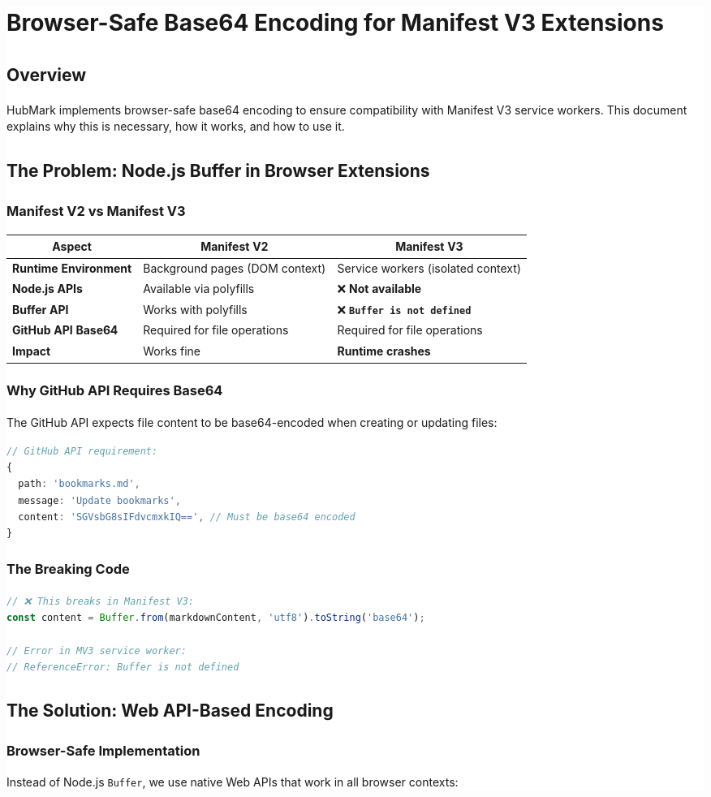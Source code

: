 # Browser-Safe Base64 Encoding for Manifest V3 Extensions

## Overview

HubMark implements browser-safe base64 encoding to ensure compatibility with Manifest V3 service workers. This document explains why this is necessary, how it works, and how to use it.

## The Problem: Node.js Buffer in Browser Extensions

### Manifest V2 vs Manifest V3

| Aspect | Manifest V2 | Manifest V3 |
|--------|-------------|-------------|
| **Runtime Environment** | Background pages (DOM context) | Service workers (isolated context) |
| **Node.js APIs** | Available via polyfills | ❌ **Not available** |
| **Buffer API** | Works with polyfills | ❌ **`Buffer is not defined`** |
| **GitHub API Base64** | Required for file operations | Required for file operations |
| **Impact** | Works fine | **Runtime crashes** |

### Why GitHub API Requires Base64

The GitHub API expects file content to be base64-encoded when creating or updating files:

```typescript
// GitHub API requirement:
{
  path: 'bookmarks.md',
  message: 'Update bookmarks',
  content: 'SGVsbG8sIFdvcmxkIQ==', // Must be base64 encoded
}
```

### The Breaking Code

```typescript
// ❌ This breaks in Manifest V3:
const content = Buffer.from(markdownContent, 'utf8').toString('base64');

// Error in MV3 service worker:
// ReferenceError: Buffer is not defined
```

## The Solution: Web API-Based Encoding

### Browser-Safe Implementation

Instead of Node.js `Buffer`, we use native Web APIs that work in all browser contexts:
